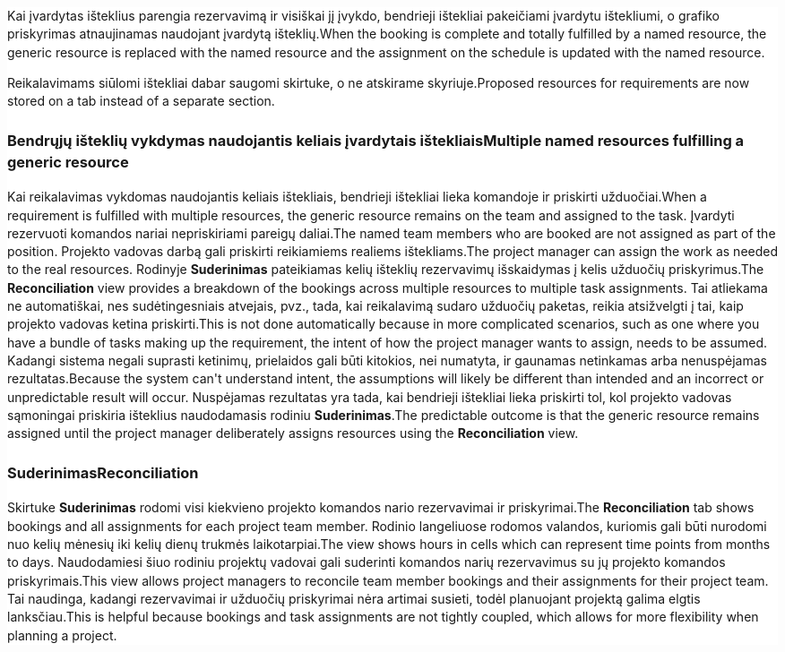 <span data-ttu-id="ef0d8-207">Kai įvardytas išteklius parengia rezervavimą ir visiškai jį įvykdo, bendrieji ištekliai pakeičiami įvardytu ištekliumi, o grafiko priskyrimas atnaujinamas naudojant įvardytą išteklių.</span><span class="sxs-lookup"><span data-stu-id="ef0d8-207">When the booking is complete and totally fulfilled by a named resource, the generic resource is replaced with the named resource and the assignment on the schedule is updated with the named resource.</span></span> 

<span data-ttu-id="ef0d8-208">Reikalavimams siūlomi ištekliai dabar saugomi skirtuke, o ne atskirame skyriuje.</span><span class="sxs-lookup"><span data-stu-id="ef0d8-208">Proposed resources for requirements are now stored on a tab instead of a separate section.</span></span>

### <a name="multiple-named-resources-fulfilling-a-generic-resource"></a><span data-ttu-id="ef0d8-209">Bendrųjų išteklių vykdymas naudojantis keliais įvardytais ištekliais</span><span class="sxs-lookup"><span data-stu-id="ef0d8-209">Multiple named resources fulfilling a generic resource</span></span>
<span data-ttu-id="ef0d8-210">Kai reikalavimas vykdomas naudojantis keliais ištekliais, bendrieji ištekliai lieka komandoje ir priskirti užduočiai.</span><span class="sxs-lookup"><span data-stu-id="ef0d8-210">When a requirement is fulfilled with multiple resources, the generic resource remains on the team and assigned to the task.</span></span> <span data-ttu-id="ef0d8-211">Įvardyti rezervuoti komandos nariai nepriskiriami pareigų daliai.</span><span class="sxs-lookup"><span data-stu-id="ef0d8-211">The named team members who are booked are not assigned as part of the position.</span></span> <span data-ttu-id="ef0d8-212">Projekto vadovas darbą gali priskirti reikiamiems realiems ištekliams.</span><span class="sxs-lookup"><span data-stu-id="ef0d8-212">The project manager can assign the work as needed to the real resources.</span></span>  <span data-ttu-id="ef0d8-213">Rodinyje **Suderinimas** pateikiamas kelių išteklių rezervavimų išskaidymas į kelis užduočių priskyrimus.</span><span class="sxs-lookup"><span data-stu-id="ef0d8-213">The **Reconciliation** view provides a breakdown of the bookings across multiple resources to multiple task assignments.</span></span> <span data-ttu-id="ef0d8-214">Tai atliekama ne automatiškai, nes sudėtingesniais atvejais, pvz., tada, kai reikalavimą sudaro užduočių paketas, reikia atsižvelgti į tai, kaip projekto vadovas ketina priskirti.</span><span class="sxs-lookup"><span data-stu-id="ef0d8-214">This is not done automatically because in more complicated scenarios, such as one where you have a bundle of tasks making up the requirement, the intent of how the project manager wants to assign, needs to be assumed.</span></span> <span data-ttu-id="ef0d8-215">Kadangi sistema negali suprasti ketinimų, prielaidos gali būti kitokios, nei numatyta, ir gaunamas netinkamas arba nenuspėjamas rezultatas.</span><span class="sxs-lookup"><span data-stu-id="ef0d8-215">Because the system can't understand intent, the assumptions will likely be different than intended and an incorrect or unpredictable result will occur.</span></span> <span data-ttu-id="ef0d8-216">Nuspėjamas rezultatas yra tada, kai bendrieji ištekliai lieka priskirti tol, kol projekto vadovas sąmoningai priskiria išteklius naudodamasis rodiniu **Suderinimas**.</span><span class="sxs-lookup"><span data-stu-id="ef0d8-216">The predictable outcome is that the generic resource remains assigned until the project manager deliberately assigns resources using the **Reconciliation** view.</span></span>

### <a name="reconciliation"></a><span data-ttu-id="ef0d8-217">Suderinimas</span><span class="sxs-lookup"><span data-stu-id="ef0d8-217">Reconciliation</span></span>
<span data-ttu-id="ef0d8-218">Skirtuke **Suderinimas** rodomi visi kiekvieno projekto komandos nario rezervavimai ir priskyrimai.</span><span class="sxs-lookup"><span data-stu-id="ef0d8-218">The **Reconciliation** tab shows bookings and all assignments for each project team member.</span></span> <span data-ttu-id="ef0d8-219">Rodinio langeliuose rodomos valandos, kuriomis gali būti nurodomi nuo kelių mėnesių iki kelių dienų trukmės laikotarpiai.</span><span class="sxs-lookup"><span data-stu-id="ef0d8-219">The view shows hours in cells which can represent time points from months to days.</span></span> <span data-ttu-id="ef0d8-220">Naudodamiesi šiuo rodiniu projektų vadovai gali suderinti komandos narių rezervavimus su jų projekto komandos priskyrimais.</span><span class="sxs-lookup"><span data-stu-id="ef0d8-220">This view allows project managers to reconcile team member bookings and their assignments for their project team.</span></span> <span data-ttu-id="ef0d8-221">Tai naudinga, kadangi rezervavimai ir užduočių priskyrimai nėra artimai susieti, todėl planuojant projektą galima elgtis lanksčiau.</span><span class="sxs-lookup"><span data-stu-id="ef0d8-221">This is helpful because bookings and task assignments are not tightly coupled, which allows for more flexibility when planning a project.</span></span> 
